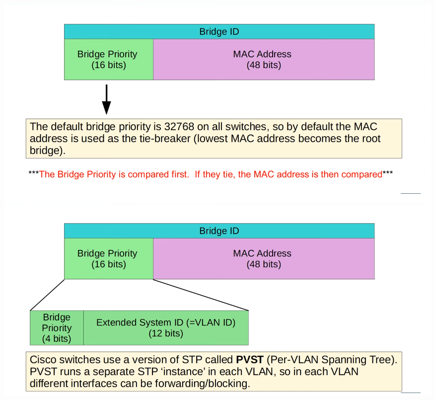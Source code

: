 ![Screenshot from 2024-01-08 20-02-28.png](/assets/Screenshot_from_2024-01-08_20-02-28.png)

![Screenshot from 2024-01-08 20-07-20.png](/assets/Screenshot_from_2024-01-08_20-07-20.png)

